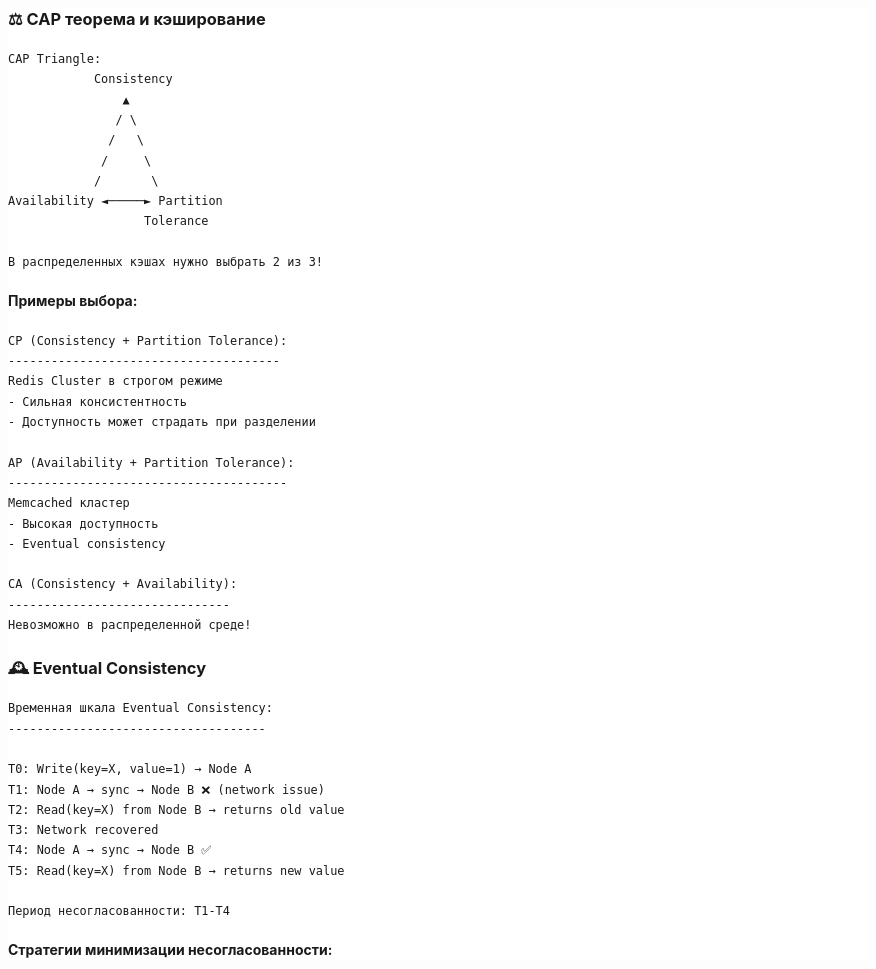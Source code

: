 ### ⚖️ CAP теорема и кэширование

```
CAP Triangle:
            Consistency
                ▲
               / \
              /   \
             /     \
            /       \
Availability ◄─────► Partition
                   Tolerance

В распределенных кэшах нужно выбрать 2 из 3!
```

#### Примеры выбора:

```
CP (Consistency + Partition Tolerance):
--------------------------------------
Redis Cluster в строгом режиме
- Сильная консистентность
- Доступность может страдать при разделении

AP (Availability + Partition Tolerance):
---------------------------------------
Memcached кластер
- Высокая доступность
- Eventual consistency

CA (Consistency + Availability):
-------------------------------
Невозможно в распределенной среде!
```

### 🕰️ Eventual Consistency

```
Временная шкала Eventual Consistency:
------------------------------------

T0: Write(key=X, value=1) → Node A
T1: Node A → sync → Node B ❌ (network issue)
T2: Read(key=X) from Node B → returns old value
T3: Network recovered
T4: Node A → sync → Node B ✅
T5: Read(key=X) from Node B → returns new value

Период несогласованности: T1-T4
```

#### Стратегии минимизации несогласованности:
